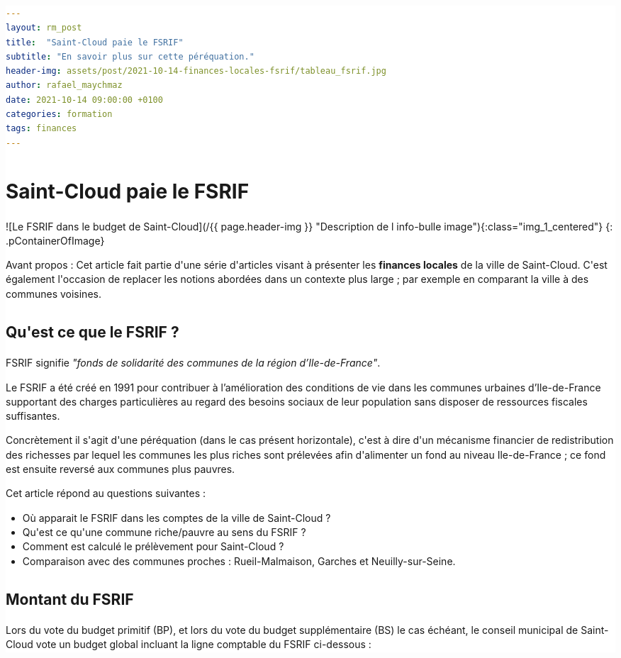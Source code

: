 ```yaml
---
layout: rm_post
title:  "Saint-Cloud paie le FSRIF"
subtitle: "En savoir plus sur cette péréquation."
header-img: assets/post/2021-10-14-finances-locales-fsrif/tableau_fsrif.jpg
author: rafael_maychmaz
date: 2021-10-14 09:00:00 +0100
categories: formation 
tags: finances
---
```


# Saint-Cloud paie le FSRIF

![Le FSRIF dans le budget de Saint-Cloud](/{{ page.header-img }} "Description de l info-bulle image"){:class="img_1_centered"}
{: .pContainerOfImage}

Avant propos : Cet article fait partie d'une série d'articles visant à présenter les **finances locales** de la ville de Saint-Cloud. C'est également l'occasion de replacer les notions abordées dans un contexte plus large ; par exemple en comparant la ville à des communes voisines.

## Qu'est ce que le FSRIF ?

FSRIF signifie *"fonds de solidarité des communes de la région d’Ile-de-France"*. 

Le FSRIF a été créé en 1991 pour contribuer à l’amélioration des conditions de vie dans les communes urbaines d’Ile-de-France supportant des charges particulières au regard des besoins sociaux de leur population sans disposer de ressources fiscales suffisantes.

Concrètement il s'agit d'une péréquation (dans le cas présent horizontale), c'est à dire d'un mécanisme financier de redistribution des richesses par lequel les communes les plus riches sont prélevées afin d'alimenter un fond au niveau Ile-de-France ; ce fond est ensuite reversé aux communes plus pauvres.

Cet article répond au questions suivantes :
* Où apparait le FSRIF dans les comptes de la ville de Saint-Cloud ?
* Qu'est ce qu'une commune riche/pauvre au sens du FSRIF ?
* Comment est calculé le prélèvement pour Saint-Cloud ?
* Comparaison avec des communes proches : Rueil-Malmaison, Garches et Neuilly-sur-Seine.

## Montant du FSRIF

Lors du vote du budget primitif (BP), et lors du vote du budget supplémentaire (BS) le cas échéant, le conseil municipal de Saint-Cloud vote un budget global incluant la ligne comptable du FSRIF ci-dessous :
